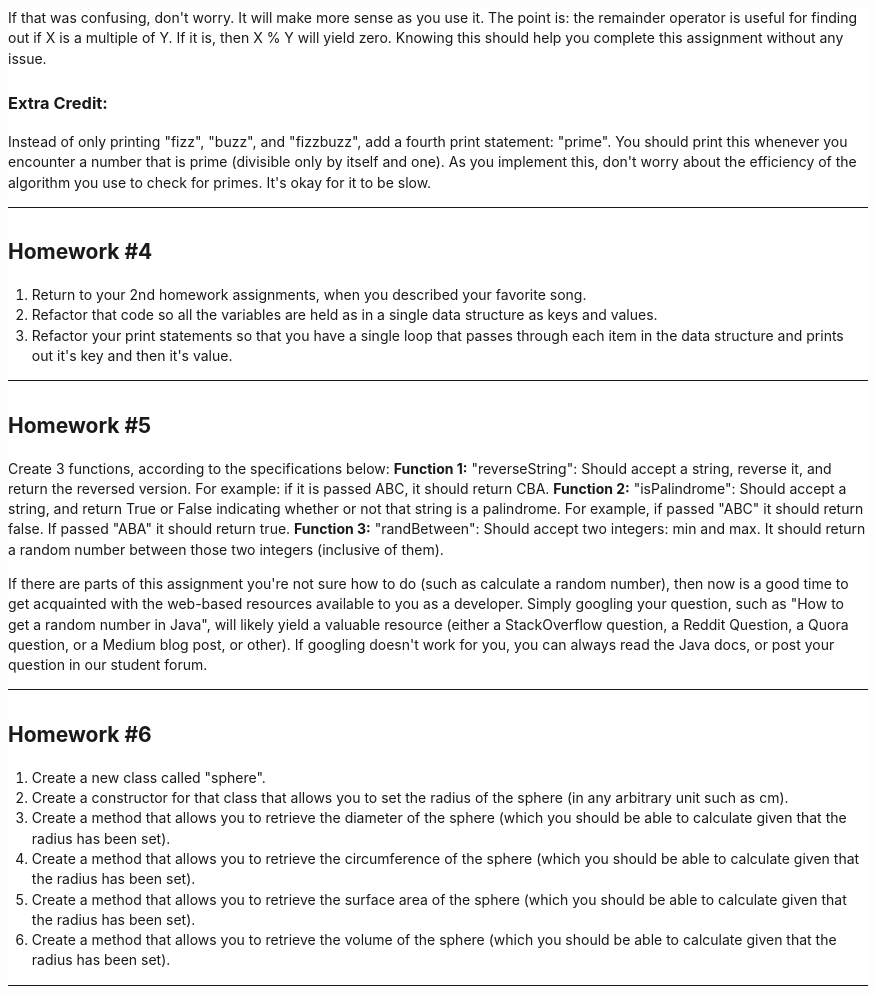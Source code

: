If that was confusing, don't worry. It will make more sense as you use it. The point is: the remainder operator is useful for finding out if X is a multiple of Y. If it is, then X % Y will yield zero. Knowing this should help you complete this assignment without any issue.

### Extra Credit:
Instead of only printing "fizz", "buzz", and "fizzbuzz", add a fourth print statement: "prime". You should print this whenever you encounter a number that is prime (divisible only by itself and one). As you implement this, don't worry about the efficiency of the algorithm you use to check for primes. It's okay for it to be slow.

---
## Homework #4
1. Return to your 2nd homework assignments, when you described your favorite song.
2. Refactor that code so all the variables are held as in a single data structure as keys and values.
3. Refactor your print statements so that you have a single loop that passes through each item in the data structure and prints out it's key and then it's value.

---
## Homework #5
Create 3 functions, according to the specifications below:
**Function 1:** "reverseString": Should accept a string, reverse it, and return the reversed version. For example: if it is passed ABC, it should return CBA.
**Function 2:** "isPalindrome": Should accept a string, and return True or False indicating whether or not that string is a palindrome. For example, if passed "ABC" it should return false. If passed "ABA" it should return true.
**Function 3:**  "randBetween": Should accept two integers: min and max. It should return a random number between those two integers (inclusive of them).

If there are parts of this assignment you're not sure how to do (such as calculate a random number), then now is a good time to get acquainted with the web-based resources available to you as a developer. Simply googling your question, such as "How to get a random number in Java", will likely yield a valuable resource (either a StackOverflow question, a Reddit Question, a Quora question, or a Medium blog post, or other). If googling doesn't work for you, you can always read the Java docs, or post your question in our student forum.

---
## Homework #6
1. Create a new class called "sphere".
2. Create a constructor for that class that allows you to set the radius of the sphere (in any arbitrary unit such as cm).
3. Create a method that allows you to retrieve the diameter of the sphere (which you should be able to calculate given that the radius has been set).
4. Create a method that allows you to retrieve the circumference of the sphere (which you should be able to calculate given that the radius has been set).
5. Create a method that allows you to retrieve the surface area of the sphere (which you should be able to calculate given that the radius has been set).
6. Create a method that allows you to retrieve the volume of the sphere (which you should be able to calculate given that the radius has been set).

---